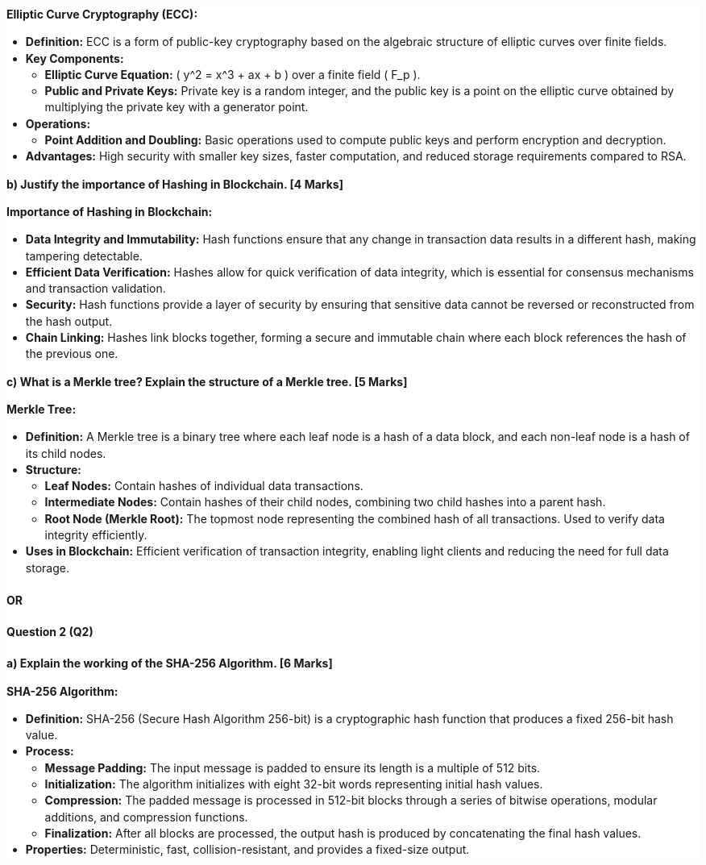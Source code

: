 **Elliptic Curve Cryptography (ECC):**

- **Definition:** ECC is a form of public-key cryptography based on the algebraic structure of elliptic curves over finite fields.
- **Key Components:**
  - **Elliptic Curve Equation:** \( y^2 = x^3 + ax + b \) over a finite field \( F_p \).
  - **Public and Private Keys:** Private key is a random integer, and the public key is a point on the elliptic curve obtained by multiplying the private key with a generator point.
- **Operations:**
  - **Point Addition and Doubling:** Basic operations used to compute public keys and perform encryption and decryption.
- **Advantages:** High security with smaller key sizes, faster computation, and reduced storage requirements compared to RSA.

**b) Justify the importance of Hashing in Blockchain. [4 Marks]**

**Importance of Hashing in Blockchain:**

- **Data Integrity and Immutability:** Hash functions ensure that any change in transaction data results in a different hash, making tampering detectable.
- **Efficient Data Verification:** Hashes allow for quick verification of data integrity, which is essential for consensus mechanisms and transaction validation.
- **Security:** Hash functions provide a layer of security by ensuring that sensitive data cannot be reversed or reconstructed from the hash output.
- **Chain Linking:** Hashes link blocks together, forming a secure and immutable chain where each block references the hash of the previous one.

**c) What is a Merkle tree? Explain the structure of a Merkle tree. [5 Marks]**

**Merkle Tree:**

- **Definition:** A Merkle tree is a binary tree where each leaf node is a hash of a data block, and each non-leaf node is a hash of its child nodes.
- **Structure:**
  - **Leaf Nodes:** Contain hashes of individual data transactions.
  - **Intermediate Nodes:** Contain hashes of their child nodes, combining two child hashes into a parent hash.
  - **Root Node (Merkle Root):** The topmost node representing the combined hash of all transactions. Used to verify data integrity efficiently.
- **Uses in Blockchain:** Efficient verification of transaction integrity, enabling light clients and reducing the need for full data storage.

#### **OR**

#### **Question 2 (Q2)**

**a) Explain the working of the SHA-256 Algorithm. [6 Marks]**

**SHA-256 Algorithm:**

- **Definition:** SHA-256 (Secure Hash Algorithm 256-bit) is a cryptographic hash function that produces a fixed 256-bit hash value.
- **Process:**
  - **Message Padding:** The input message is padded to ensure its length is a multiple of 512 bits.
  - **Initialization:** The algorithm initializes with eight 32-bit words representing initial hash values.
  - **Compression:** The padded message is processed in 512-bit blocks through a series of bitwise operations, modular additions, and compression functions.
  - **Finalization:** After all blocks are processed, the output hash is produced by concatenating the final hash values.
- **Properties:** Deterministic, fast, collision-resistant, and provides a fixed-size output.
